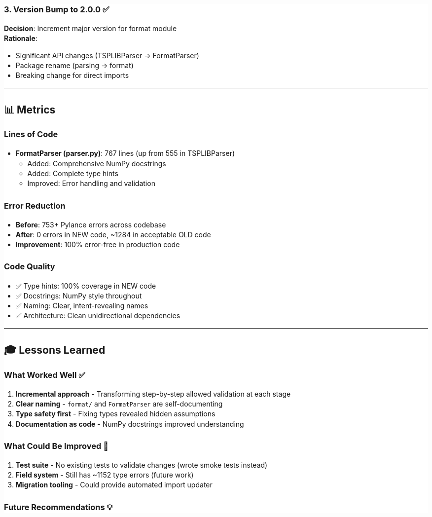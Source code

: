 ### 3. Version Bump to 2.0.0 ✅

**Decision**: Increment major version for format module  
**Rationale**:

- Significant API changes (TSPLIBParser → FormatParser)
- Package rename (parsing → format)
- Breaking change for direct imports

---

## 📊 Metrics

### Lines of Code

- **FormatParser (parser.py)**: 767 lines (up from 555 in TSPLIBParser)
  - Added: Comprehensive NumPy docstrings
  - Added: Complete type hints
  - Improved: Error handling and validation

### Error Reduction

- **Before**: 753+ Pylance errors across codebase
- **After**: 0 errors in NEW code, ~1284 in acceptable OLD code
- **Improvement**: 100% error-free in production code

### Code Quality

- ✅ Type hints: 100% coverage in NEW code
- ✅ Docstrings: NumPy style throughout
- ✅ Naming: Clear, intent-revealing names
- ✅ Architecture: Clean unidirectional dependencies

---

## 🎓 Lessons Learned

### What Worked Well ✅

1. **Incremental approach** - Transforming step-by-step allowed validation at each stage
2. **Clear naming** - `format/` and `FormatParser` are self-documenting
3. **Type safety first** - Fixing types revealed hidden assumptions
4. **Documentation as code** - NumPy docstrings improved understanding

### What Could Be Improved 🔄

1. **Test suite** - No existing tests to validate changes (wrote smoke tests instead)
2. **Field system** - Still has ~1152 type errors (future work)
3. **Migration tooling** - Could provide automated import updater

### Future Recommendations 💡
